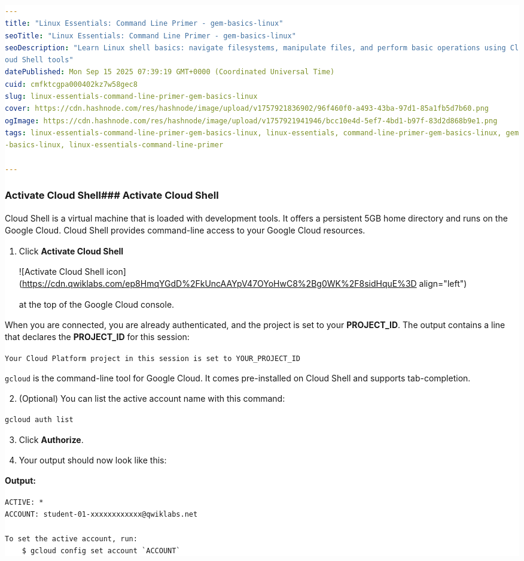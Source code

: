 ```yaml
---
title: "Linux Essentials: Command Line Primer - gem-basics-linux"
seoTitle: "Linux Essentials: Command Line Primer - gem-basics-linux"
seoDescription: "Learn Linux shell basics: navigate filesystems, manipulate files, and perform basic operations using Cloud Shell tools"
datePublished: Mon Sep 15 2025 07:39:19 GMT+0000 (Coordinated Universal Time)
cuid: cmfktcgpa000402kz7w58gec8
slug: linux-essentials-command-line-primer-gem-basics-linux
cover: https://cdn.hashnode.com/res/hashnode/image/upload/v1757921836902/96f460f0-a493-43ba-97d1-85a1fb5d7b60.png
ogImage: https://cdn.hashnode.com/res/hashnode/image/upload/v1757921941946/bcc10e4d-5ef7-4bd1-b97f-83d2d868b9e1.png
tags: linux-essentials-command-line-primer-gem-basics-linux, linux-essentials, command-line-primer-gem-basics-linux, gem-basics-linux, linux-essentials-command-line-primer

---
```


### Activate Cloud Shell### Activate Cloud Shell

Cloud Shell is a virtual machine that is loaded with development tools. It offers a persistent 5GB home directory and runs on the Google Cloud. Cloud Shell provides command-line access to your Google Cloud resources.

1. Click **Activate Cloud Shell**
    
    ![Activate Cloud Shell icon](https://cdn.qwiklabs.com/ep8HmqYGdD%2FkUncAAYpV47OYoHwC8%2Bg0WK%2F8sidHquE%3D align="left")
    
    at the top of the Google Cloud console.
    

When you are connected, you are already authenticated, and the project is set to your **PROJECT\_ID**. The output contains a line that declares the **PROJECT\_ID** for this session:

```apache
Your Cloud Platform project in this session is set to YOUR_PROJECT_ID
```

`gcloud` is the command-line tool for Google Cloud. It comes pre-installed on Cloud Shell and supports tab-completion.

2. (Optional) You can list the active account name with this command:
    

```apache
gcloud auth list
```


3. Click **Authorize**.
    
4. Your output should now look like this:
    

**Output:**

```apache
ACTIVE: *
ACCOUNT: student-01-xxxxxxxxxxxx@qwiklabs.net

To set the active account, run:
    $ gcloud config set account `ACCOUNT`
```
